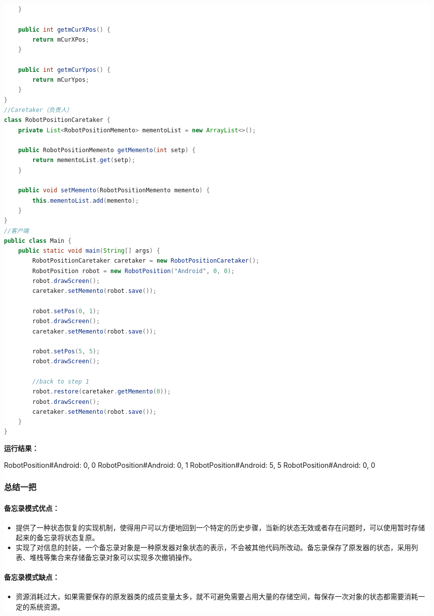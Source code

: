 ```Java
    }

    public int getmCurXPos() {
        return mCurXPos;
    }

    public int getmCurYpos() {
        return mCurYpos;
    }
}
//Caretaker（负责人）
class RobotPositionCaretaker {
    private List<RobotPositionMemento> mementoList = new ArrayList<>();

    public RobotPositionMemento getMemento(int setp) {
        return mementoList.get(setp);
    }

    public void setMemento(RobotPositionMemento memento) {
        this.mementoList.add(memento);
    }
}
//客户端
public class Main {
    public static void main(String[] args) {
        RobotPositionCaretaker caretaker = new RobotPositionCaretaker();
        RobotPosition robot = new RobotPosition("Android", 0, 0);
        robot.drawScreen();
        caretaker.setMemento(robot.save());

        robot.setPos(0, 1);
        robot.drawScreen();
        caretaker.setMemento(robot.save());

        robot.setPos(5, 5);
        robot.drawScreen();

        //back to step 1
        robot.restore(caretaker.getMemento(0));
        robot.drawScreen();
        caretaker.setMemento(robot.save());
    }
}
```

**运行结果：**

RobotPosition#Android: 0, 0
RobotPosition#Android: 0, 1
RobotPosition#Android: 5, 5
RobotPosition#Android: 0, 0

### 总结一把

#### 备忘录模式优点：

- 提供了一种状态恢复的实现机制，使得用户可以方便地回到一个特定的历史步骤，当新的状态无效或者存在问题时，可以使用暂时存储起来的备忘录将状态复原。
- 实现了对信息的封装，一个备忘录对象是一种原发器对象状态的表示，不会被其他代码所改动。备忘录保存了原发器的状态，采用列表、堆栈等集合来存储备忘录对象可以实现多次撤销操作。

#### 备忘录模式缺点：

- 资源消耗过大，如果需要保存的原发器类的成员变量太多，就不可避免需要占用大量的存储空间，每保存一次对象的状态都需要消耗一定的系统资源。
